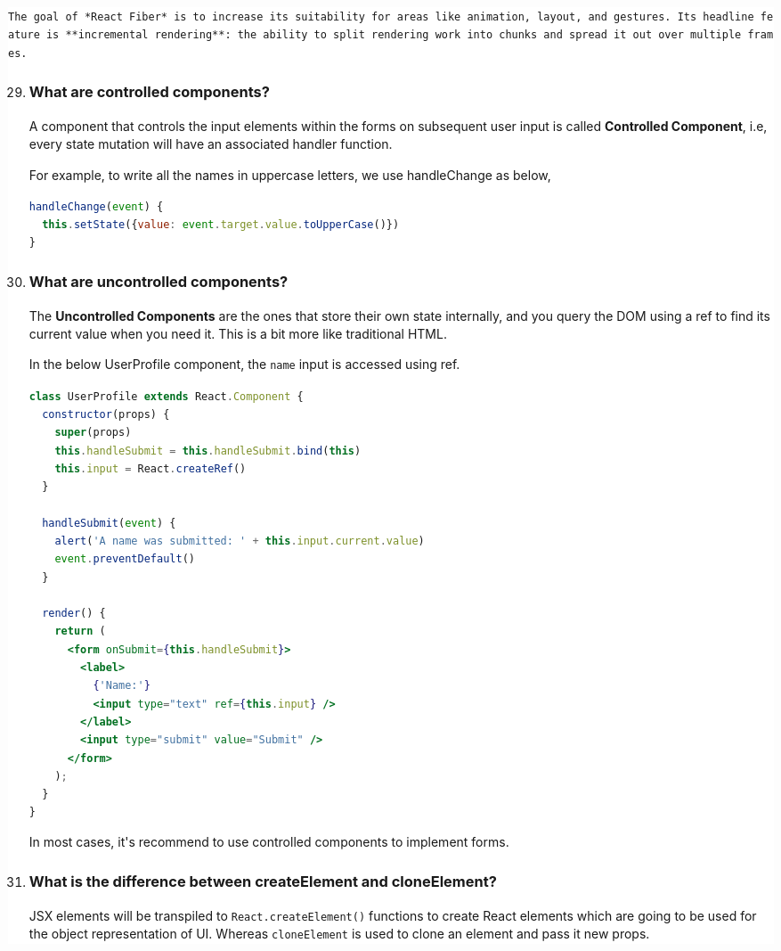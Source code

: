     The goal of *React Fiber* is to increase its suitability for areas like animation, layout, and gestures. Its headline feature is **incremental rendering**: the ability to split rendering work into chunks and spread it out over multiple frames.

29. ### What are controlled components?

    A component that controls the input elements within the forms on subsequent user input is called **Controlled Component**, i.e, every state mutation will have an associated handler function.

    For example, to write all the names in uppercase letters, we use handleChange as below,

    ```javascript
    handleChange(event) {
      this.setState({value: event.target.value.toUpperCase()})
    }
    ```

30. ### What are uncontrolled components?

    The **Uncontrolled Components** are the ones that store their own state internally, and you query the DOM using a ref to find its current value when you need it. This is a bit more like traditional HTML.

    In the below UserProfile component, the `name` input is accessed using ref.
    
    ```jsx harmony
    class UserProfile extends React.Component {
      constructor(props) {
        super(props)
        this.handleSubmit = this.handleSubmit.bind(this)
        this.input = React.createRef()
      }
    
      handleSubmit(event) {
        alert('A name was submitted: ' + this.input.current.value)
        event.preventDefault()
      }
    
      render() {
        return (
          <form onSubmit={this.handleSubmit}>
            <label>
              {'Name:'}
              <input type="text" ref={this.input} />
            </label>
            <input type="submit" value="Submit" />
          </form>
        );
      }
    }
    ```
    
    In most cases, it's recommend to use controlled components to implement forms.

31. ### What is the difference between createElement and cloneElement?

    JSX elements will be transpiled to `React.createElement()` functions to create React elements which are going to be used for the object representation of UI. Whereas `cloneElement` is used to clone an element and pass it new props.
